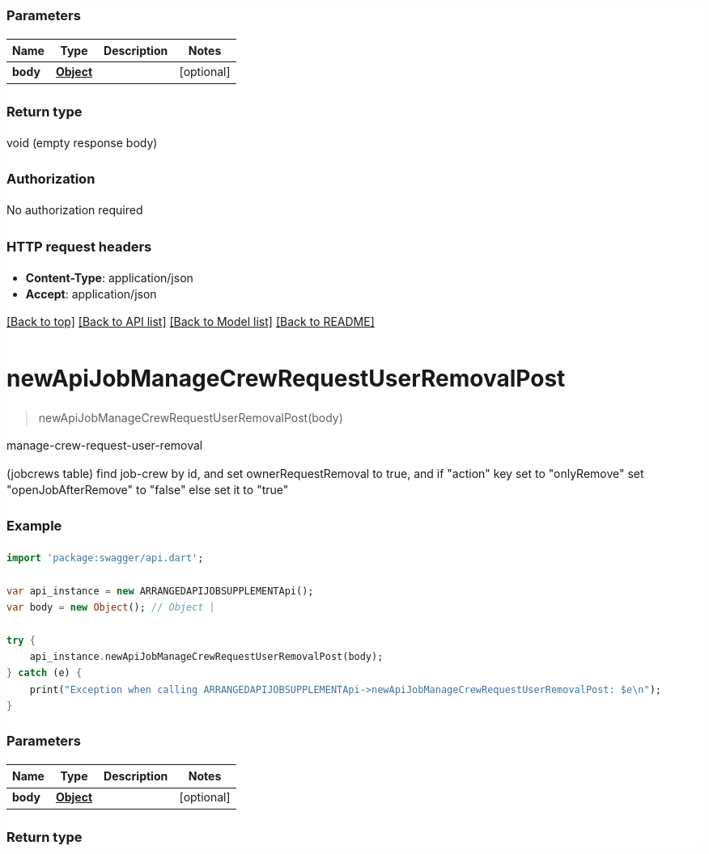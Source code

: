 ### Parameters

Name | Type | Description  | Notes
------------- | ------------- | ------------- | -------------
 **body** | [**Object**](Object.md)|  | [optional] 

### Return type

void (empty response body)

### Authorization

No authorization required

### HTTP request headers

 - **Content-Type**: application/json
 - **Accept**: application/json

[[Back to top]](#) [[Back to API list]](../README.md#documentation-for-api-endpoints) [[Back to Model list]](../README.md#documentation-for-models) [[Back to README]](../README.md)

# **newApiJobManageCrewRequestUserRemovalPost**
> newApiJobManageCrewRequestUserRemovalPost(body)

manage-crew-request-user-removal

(jobcrews table) find job-crew by id, and set ownerRequestRemoval to true, and if \"action\" key set to \"onlyRemove\" set \"openJobAfterRemove\" to \"false\" else set it to \"true\"

### Example 
```dart
import 'package:swagger/api.dart';

var api_instance = new ARRANGEDAPIJOBSUPPLEMENTApi();
var body = new Object(); // Object | 

try { 
    api_instance.newApiJobManageCrewRequestUserRemovalPost(body);
} catch (e) {
    print("Exception when calling ARRANGEDAPIJOBSUPPLEMENTApi->newApiJobManageCrewRequestUserRemovalPost: $e\n");
}
```

### Parameters

Name | Type | Description  | Notes
------------- | ------------- | ------------- | -------------
 **body** | [**Object**](Object.md)|  | [optional] 

### Return type
